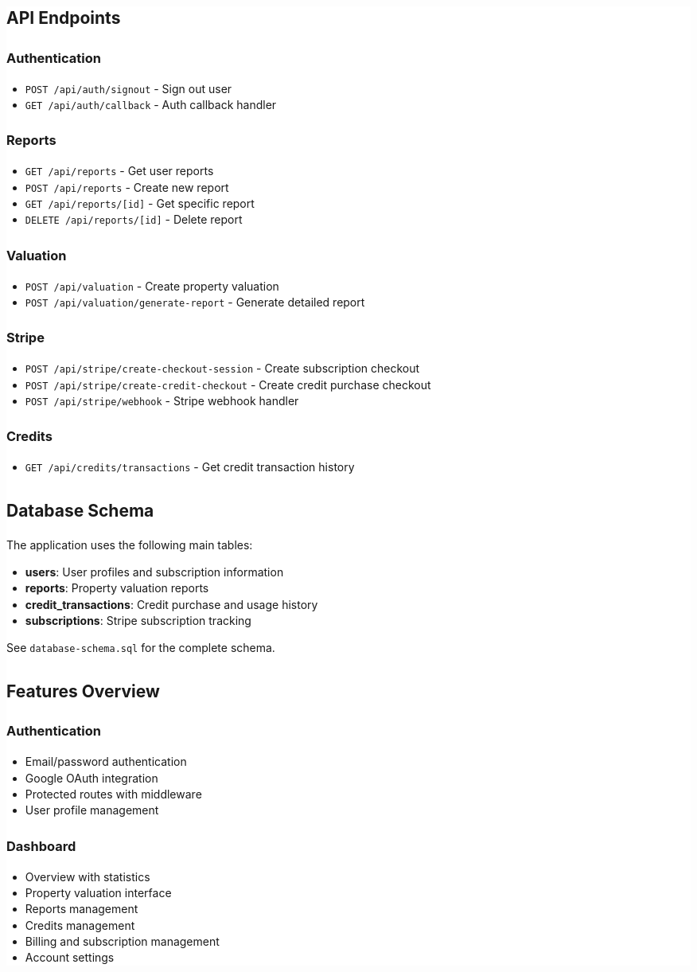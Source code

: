 ## API Endpoints

### Authentication
- `POST /api/auth/signout` - Sign out user
- `GET /api/auth/callback` - Auth callback handler

### Reports
- `GET /api/reports` - Get user reports
- `POST /api/reports` - Create new report
- `GET /api/reports/[id]` - Get specific report
- `DELETE /api/reports/[id]` - Delete report

### Valuation
- `POST /api/valuation` - Create property valuation
- `POST /api/valuation/generate-report` - Generate detailed report

### Stripe
- `POST /api/stripe/create-checkout-session` - Create subscription checkout
- `POST /api/stripe/create-credit-checkout` - Create credit purchase checkout
- `POST /api/stripe/webhook` - Stripe webhook handler

### Credits
- `GET /api/credits/transactions` - Get credit transaction history

## Database Schema

The application uses the following main tables:

- **users**: User profiles and subscription information
- **reports**: Property valuation reports
- **credit_transactions**: Credit purchase and usage history
- **subscriptions**: Stripe subscription tracking

See `database-schema.sql` for the complete schema.

## Features Overview

### Authentication
- Email/password authentication
- Google OAuth integration
- Protected routes with middleware
- User profile management

### Dashboard
- Overview with statistics
- Property valuation interface
- Reports management
- Credits management
- Billing and subscription management
- Account settings
